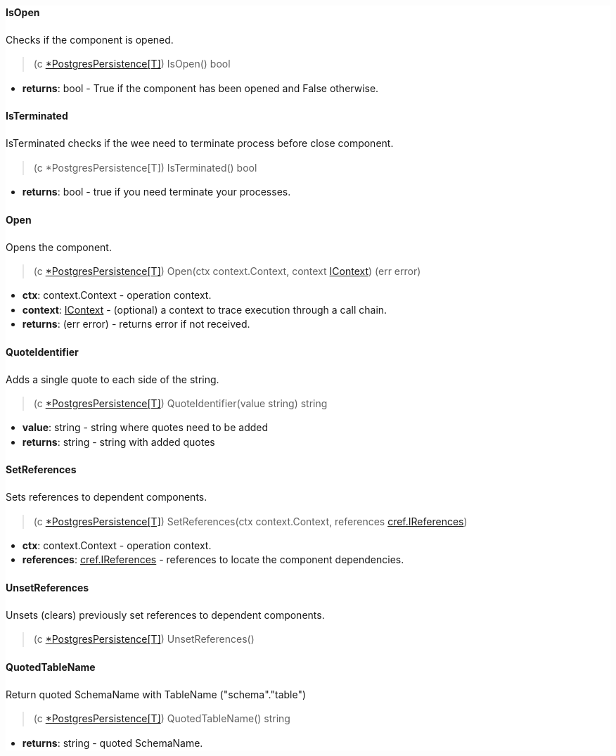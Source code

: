 #### IsOpen
Checks if the component is opened.

> (c [*PostgresPersistence[T]]()) IsOpen() bool

- **returns**: bool - True if the component has been opened and False otherwise.

#### IsTerminated
IsTerminated checks if the wee need to terminate process before close component.

> (c *PostgresPersistence[T]) IsTerminated() bool

- **returns**: bool - true if you need terminate your processes.

#### Open
Opens the component.

> (c [*PostgresPersistence[T]]()) Open(ctx context.Context, context [IContext](../../../components/context/icontext)) (err error)

- **ctx**: context.Context - operation context.
- **context**: [IContext](../../../components/context/icontext) - (optional) a context to trace execution through a call chain.
- **returns**: (err error) - returns error if not received.


#### QuoteIdentifier
Adds a single quote to each side of the string.

> (c [*PostgresPersistence[T]]()) QuoteIdentifier(value string) string

- **value**: string - string where quotes need to be added
- **returns**: string - string with added quotes


#### SetReferences
Sets references to dependent components.

> (c [*PostgresPersistence[T]]()) SetReferences(ctx context.Context, references [cref.IReferences](../../../components/refer/ireferences))

- **ctx**: context.Context - operation context.
- **references**: [cref.IReferences](../../../components/refer/ireferences) - references to locate the component dependencies.


#### UnsetReferences
Unsets (clears) previously set references to dependent components.

> (c [*PostgresPersistence[T]]()) UnsetReferences()

#### QuotedTableName
Return quoted SchemaName with TableName ("schema"."table")
> (c [*PostgresPersistence[T]]()) QuotedTableName() string

- **returns**: string - quoted SchemaName.

